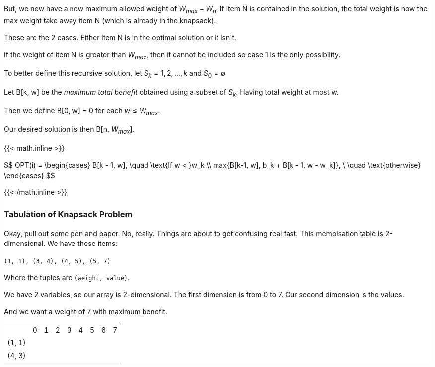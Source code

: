 But, we now have a new maximum allowed weight of $W_{max} - W_n$. If item N is contained in the solution, the total weight is now the max weight take away item N (which is already in the knapsack).

These are the 2 cases. Either item N is in the optimal solution or it isn't.

If the weight of item N is greater than $W_{max}$, then it cannot be included so case 1 is the only possibility.

To better define this recursive solution, let $S_k = {1, 2, ..., k}$ and $S_0 = \emptyset$

Let B[k, w] be the *maximum total benefit* obtained using a subset of $S_k$. Having total weight at most w.

Then we define B[0, w] = 0 for each $w \le W_{max}$.

Our desired solution is then B[n, $W_{max}$].

{{< math.inline >}}
<p>
$$
OPT(i) = \begin{cases} B[k - 1, w], \quad \text{If w < }w_k \\ max{B[k-1, w], b_k + B[k - 1, w - w_k]}, \ \quad \text{otherwise} \end{cases}
$$
</p>
{{< /math.inline >}}


### Tabulation of Knapsack Problem

Okay, pull out some pen and paper. No, really. Things are about to get confusing real fast. This memoisation table is 2-dimensional. We have these items:

```
(1, 1), (3, 4), (4, 5), (5, 7)
```

Where the tuples are `(weight, value)`.

We have 2 variables, so our array is 2-dimensional. The first dimension is from 0 to 7. Our second dimension is the values. 

And we want a weight of 7 with maximum benefit.

<table>
<tbody>
	<tr>
		<td> </td>
		<td>0</td>
		<td>1</td>
		<td>2</td>
		<td>3</td>
		<td>4</td>
		<td>5</td>
		<td>6</td>
		<td>7</td>
			
</tr>
<tr>
	<td>(1, 1)</td>
	<td></td>
	<td></td>
	<td></td>
	<td> </td>
	<td> </td>
	<td> </td>
	<td> </td>
	<td> </td>
</tr>
<tr>
	<td> (4, 3)</td>